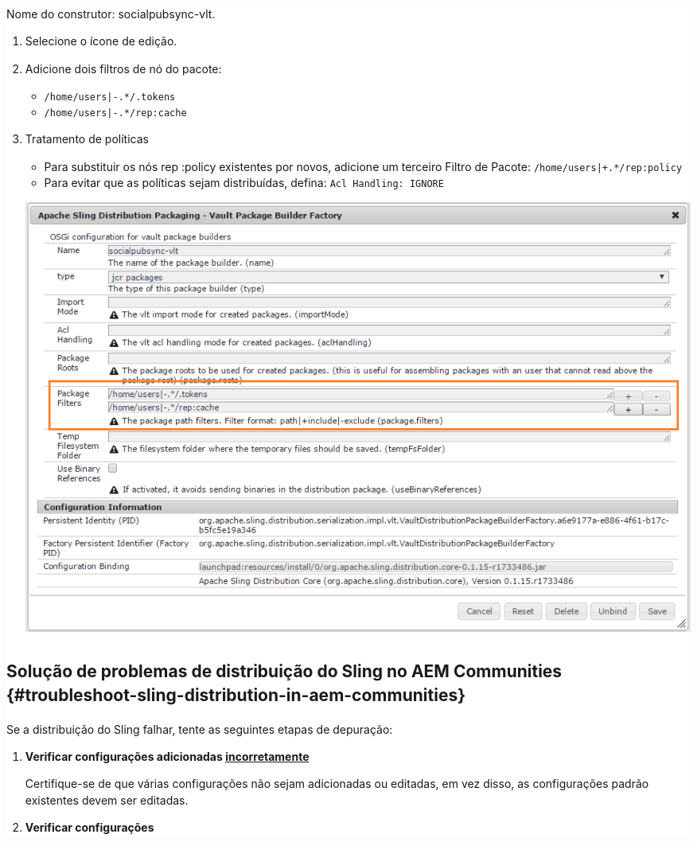    Nome do construtor: socialpubsync-vlt.

1. Selecione o ícone de edição.
1. Adicione dois filtros de nó do pacote:
   * `/home/users|-.*/.tokens`
   * `/home/users|-.*/rep:cache`
1. Tratamento de políticas
   * Para substituir os nós rep :policy existentes por novos, adicione um terceiro Filtro de Pacote: `/home/users|+.*/rep:policy`
   * Para evitar que as políticas sejam distribuídas, defina: `Acl Handling: IGNORE`

   ![Fábrica do construtor de pacotes de cofre](assets/vault-package-builder-factory.png)

## Solução de problemas de distribuição do Sling no AEM Communities {#troubleshoot-sling-distribution-in-aem-communities}

Se a distribuição do Sling falhar, tente as seguintes etapas de depuração:

1. **Verificar configurações adicionadas  [incorretamente](/help/sites-administering/sync.md#improperconfig)**

   Certifique-se de que várias configurações não sejam adicionadas ou editadas, em vez disso, as configurações padrão existentes devem ser editadas.
1. **Verificar configurações**
